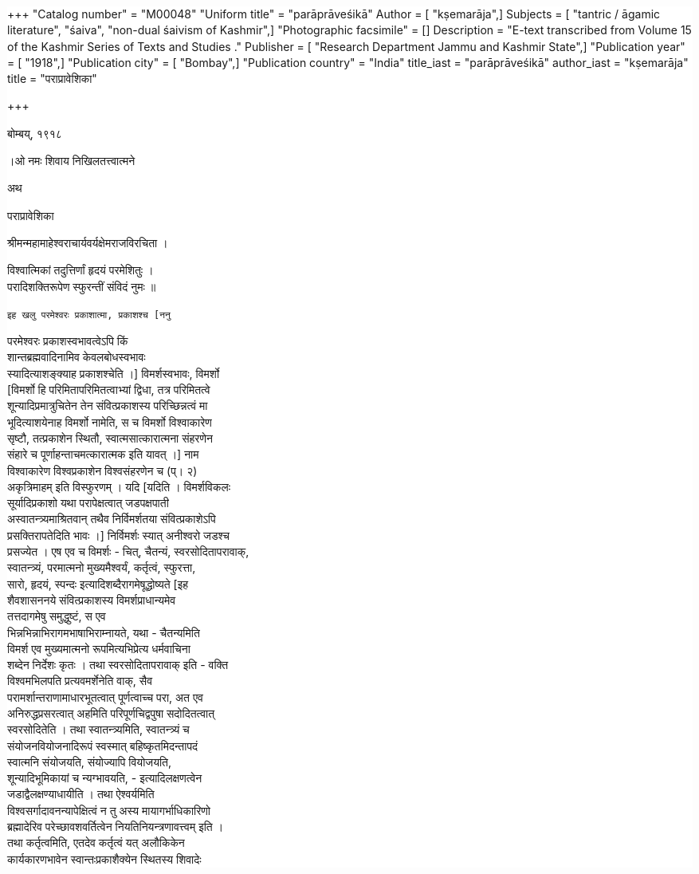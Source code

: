 +++
"Catalog number" = "M00048"
"Uniform title" = "parāprāveśikā"
Author = [ "kṣemarāja",]
Subjects = [ "tantric / āgamic literature", "śaiva", "non-dual  śaivism of Kashmir",]
"Photographic facsimile" = []
Description = "E-text transcribed from Volume 15 of the Kashmir Series of Texts and Studies ."
Publisher = [ "Research Department Jammu and Kashmir State",]
"Publication year" = [ "1918",]
"Publication city" = [ "Bombay",]
"Publication country" = "India"
title_iast = "parāprāveśikā"
author_iast = "kṣemarāja"
title = "पराप्रावेशिका"

+++
  
  
  
बोम्बय्, १९१८  
  
  
  
।ओ नमः शिवाय निखिलतत्त्वात्मने  
  
अथ  
  
पराप्रावेशिका  
  
श्रीमन्महामाहेश्वराचार्यवर्यक्षेमराजविरचिता ।  
  
  
विश्वात्मिकां तदुत्तिर्णां हृदयं परमेशितुः ।  
परादिशक्तिरूपेण स्फुरन्तीं संविदं नुमः ॥  
  
	इह खलु परमेश्वरः प्रकाशात्मा, प्रकाशश्च [ननु   
परमेश्वरः प्रकाशस्वभावत्वेऽपि किं   
शान्तब्रह्मवादिनामिव केवलबोधस्वभावः   
स्यादित्याशङ्क्याह प्रकाशश्चेति ।] विमर्शस्वभावः, विमर्शो   
[विमर्शो हि परिमितापरिमितत्वाभ्यां द्विधा, तत्र परिमितत्वे   
शून्यादिप्रमात्रुचितेन तेन संवित्प्रकाशस्य परिच्छिन्नत्वं मा   
भूदित्याशयेनाह विमर्शो नामेति, स च विमर्शो विश्वाकारेण   
सृष्टौ, तत्प्रकाशेन स्थितौ, स्वात्मसात्कारात्मना संहरणेन   
संहारे च पूर्णाहन्ताचमत्कारात्मक इति यावत् ।] नाम   
विश्वाकारेण विश्वप्रकाशेन विश्वसंहरणेन च (प्। २)   
अकृत्रिमाहम् इति विस्फुरणम् । यदि [यदिति । विमर्शविकलः   
सूर्यादिप्रकाशो यथा परापेक्षत्वात् जडपक्षपाती   
अस्वातन्त्र्यमाश्रितवान् तथैव निर्विमर्शतया संवित्प्रकाशेऽपि   
प्रसक्तिरापतेदिति भावः ।] निर्विमर्शः स्यात् अनीश्वरो जडश्च   
प्रसज्येत । एष एव च विमर्शः - चित्, चैतन्यं, स्वरसोदितापरावाक्,   
स्वातन्त्र्यं, परमात्मनो मुख्यमैश्वर्यं, कर्तृत्वं, स्फुरत्ता,   
सारो, हृदयं, स्पन्दः इत्यादिशब्दैरागमेषूद्धोष्यते [इह   
शैवशासननये संवित्प्रकाशस्य विमर्शप्राधान्यमेव   
तत्तदागमेषु समुद्धुष्टं, स एव   
भिन्नभिन्नाभिरागमभाषाभिराम्नायते, यथा - चैतन्यमिति   
विमर्श एव मुख्यमात्मनो रूपमित्यभिप्रेत्य धर्मवाचिना   
शब्देन निर्देशः कृतः । तथा स्वरसोदितापरावाक् इति - वक्ति   
विश्वमभिलपति प्रत्यवमर्शेनेति वाक्, सैव   
परामर्शान्तराणामाधारभूतत्वात् पूर्णत्वाच्च परा, अत एव   
अनिरुद्धप्रसरत्वात् अहमिति परिपूर्णचिद्वपुषा सदोदितत्वात्   
स्वरसोदितेति । तथा स्वातन्त्र्यमिति, स्वातन्त्र्यं च   
संयोजनवियोजनादिरूपं स्वस्मात् बहिष्कृतमिदन्तापदं   
स्वात्मनि संयोजयति, संयोज्यापि वियोजयति,   
शून्यादिभूमिकायां च न्यग्भावयति, - इत्यादिलक्षणत्वेन   
जडाद्वैलक्षण्याधायीति । तथा ऐश्वर्यमिति   
विश्वसर्गादावनन्यापेक्षित्वं न तु अस्य मायागर्भाधिकारिणो   
ब्रह्मादेरिव परेच्छावशवर्तित्वेन नियतिनियन्त्रणावत्त्वम् इति ।   
तथा कर्तृत्वमिति, एतदेव कर्तृत्वं यत् अलौकिकेन   
कार्यकारणभावेन स्वान्तःप्रकाशैक्येन स्थितस्य शिवादेः   